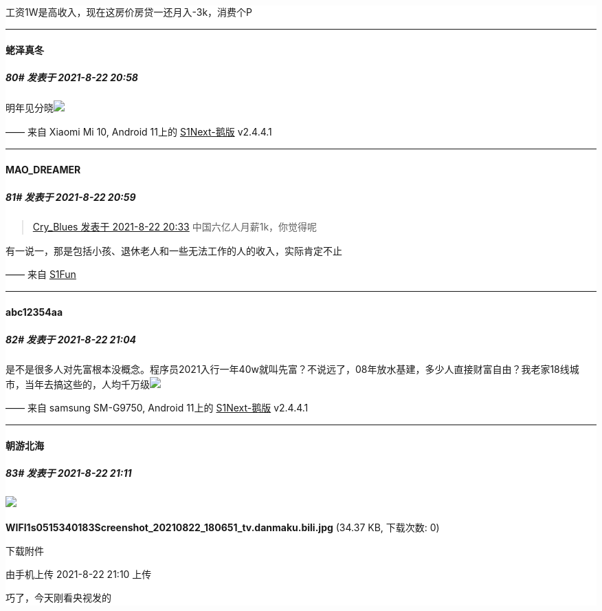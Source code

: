 
工资1W是高收入，现在这房价房贷一还月入-3k，消费个P


*****

####  蛯泽真冬  
##### 80#       发表于 2021-8-22 20:58


明年见分晓<img src="https://static.saraba1st.com/image/smiley/face2017/029.png" referrerpolicy="no-referrer">

—— 来自 Xiaomi Mi 10, Android 11上的 [S1Next-鹅版](https://github.com/ykrank/S1-Next/releases) v2.4.4.1


*****

####  MAO_DREAMER  
##### 81#       发表于 2021-8-22 20:59


<blockquote><a href="httphttps://bbs.saraba1st.com/2b/forum.php?mod=redirect&amp;goto=findpost&amp;pid=52467425&amp;ptid=2022199" target="_blank">Cry_Blues 发表于 2021-8-22 20:33</a>
中国六亿人月薪1k，你觉得呢</blockquote>
有一说一，那是包括小孩、退休老人和一些无法工作的人的收入，实际肯定不止

—— 来自 [S1Fun](https://s1fun.koalcat.com)


*****

####  abc12354aa  
##### 82#       发表于 2021-8-22 21:04


是不是很多人对先富根本没概念。程序员2021入行一年40w就叫先富？不说远了，08年放水基建，多少人直接财富自由？我老家18线城市，当年去搞这些的，人均千万级<img src="https://static.saraba1st.com/image/smiley/face2017/020.png" referrerpolicy="no-referrer">

—— 来自 samsung SM-G9750, Android 11上的 [S1Next-鹅版](https://github.com/ykrank/S1-Next/releases) v2.4.4.1


*****

####  朝游北海  
##### 83#       发表于 2021-8-22 21:11


<img src="https://img.saraba1st.com/forum/202108/22/211056epu2b4n2ly2paulp.jpg" referrerpolicy="no-referrer">


<strong>WIFI1s0515340183Screenshot_20210822_180651_tv.danmaku.bili.jpg</strong> (34.37 KB, 下载次数: 0)

下载附件

由手机上传
2021-8-22 21:10 上传


巧了，今天刚看央视发的
